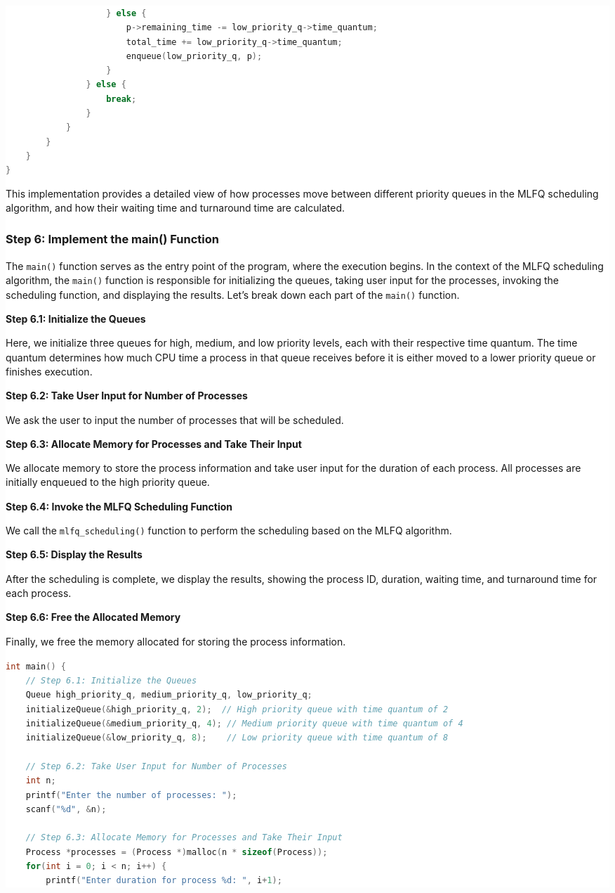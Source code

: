 ```c
                    } else {
                        p->remaining_time -= low_priority_q->time_quantum;
                        total_time += low_priority_q->time_quantum;
                        enqueue(low_priority_q, p);
                    }
                } else {
                    break;
                }
            }
        }
    }
}
```

This implementation provides a detailed view of how processes move between different priority queues in the MLFQ scheduling algorithm, and how their waiting time and turnaround time are calculated.

### Step 6: Implement the main() Function

The `main()` function serves as the entry point of the program, where the execution begins. In the context of the MLFQ scheduling algorithm, the `main()` function is responsible for initializing the queues, taking user input for the processes, invoking the scheduling function, and displaying the results. Let’s break down each part of the `main()` function.

**Step 6.1: Initialize the Queues**

Here, we initialize three queues for high, medium, and low priority levels, each with their respective time quantum. The time quantum determines how much CPU time a process in that queue receives before it is either moved to a lower priority queue or finishes execution.

**Step 6.2: Take User Input for Number of Processes**

We ask the user to input the number of processes that will be scheduled.

**Step 6.3: Allocate Memory for Processes and Take Their Input**

We allocate memory to store the process information and take user input for the duration of each process. All processes are initially enqueued to the high priority queue.

**Step 6.4: Invoke the MLFQ Scheduling Function**

We call the `mlfq_scheduling()` function to perform the scheduling based on the MLFQ algorithm.

**Step 6.5: Display the Results**

After the scheduling is complete, we display the results, showing the process ID, duration, waiting time, and turnaround time for each process.

**Step 6.6: Free the Allocated Memory**

Finally, we free the memory allocated for storing the process information.


```c
int main() {
    // Step 6.1: Initialize the Queues
    Queue high_priority_q, medium_priority_q, low_priority_q;
    initializeQueue(&high_priority_q, 2);  // High priority queue with time quantum of 2
    initializeQueue(&medium_priority_q, 4); // Medium priority queue with time quantum of 4
    initializeQueue(&low_priority_q, 8);    // Low priority queue with time quantum of 8

    // Step 6.2: Take User Input for Number of Processes
    int n;
    printf("Enter the number of processes: ");
    scanf("%d", &n);

    // Step 6.3: Allocate Memory for Processes and Take Their Input
    Process *processes = (Process *)malloc(n * sizeof(Process));
    for(int i = 0; i < n; i++) {
        printf("Enter duration for process %d: ", i+1);
```
